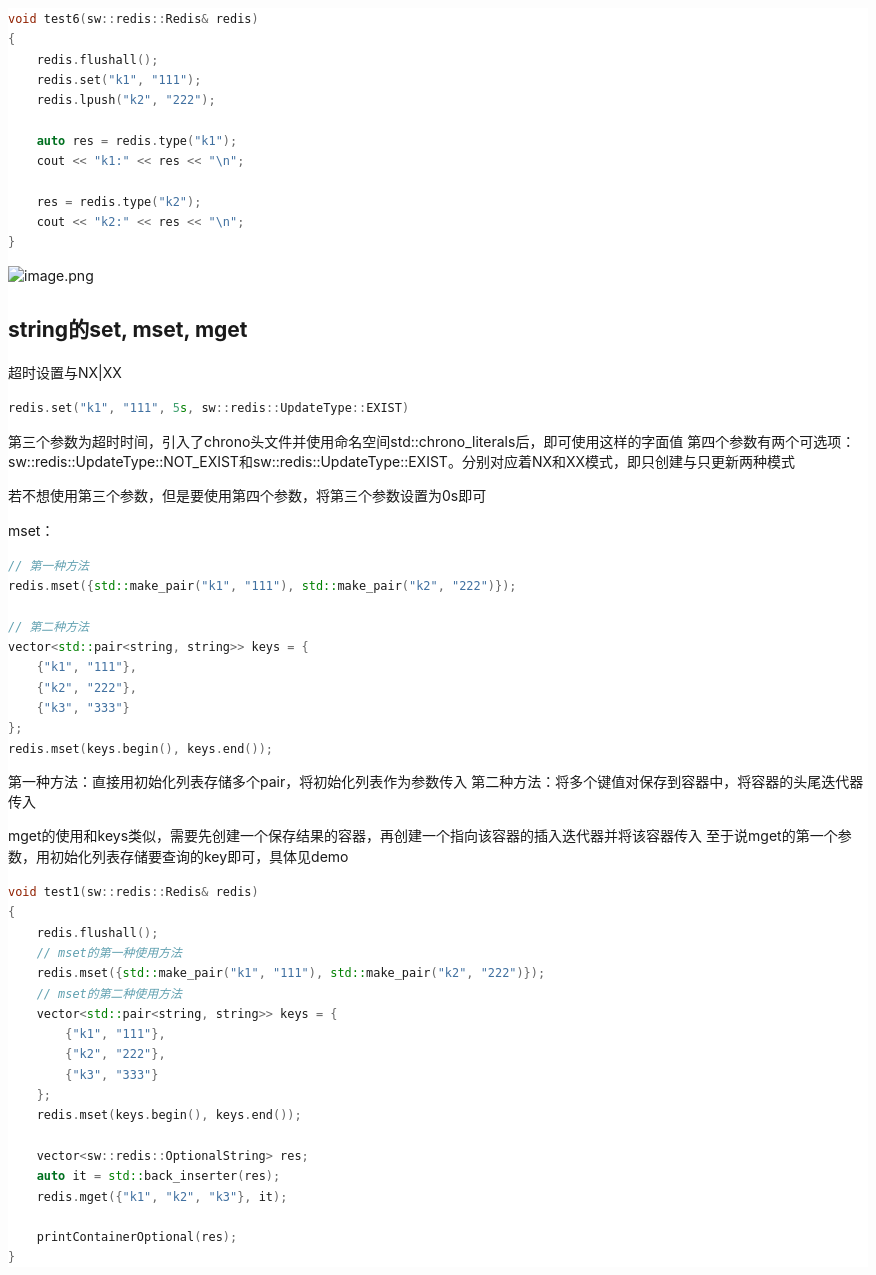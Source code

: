```cpp
void test6(sw::redis::Redis& redis)
{
	redis.flushall();
	redis.set("k1", "111");
	redis.lpush("k2", "222");

	auto res = redis.type("k1");
	cout << "k1:" << res << "\n";

	res = redis.type("k2");
	cout << "k2:" << res << "\n";
}
```
![image.png](https://s2.loli.net/2023/11/01/XiEe93MxHvsIBhc.png)

## string的set, mset, mget
超时设置与NX|XX
```cpp
redis.set("k1", "111", 5s, sw::redis::UpdateType::EXIST)
```
第三个参数为超时时间，引入了chrono头文件并使用命名空间std::chrono_literals后，即可使用这样的字面值
第四个参数有两个可选项：sw::redis::UpdateType::NOT_EXIST和sw::redis::UpdateType::EXIST。分别对应着NX和XX模式，即只创建与只更新两种模式

若不想使用第三个参数，但是要使用第四个参数，将第三个参数设置为0s即可

mset：
```cpp
// 第一种方法
redis.mset({std::make_pair("k1", "111"), std::make_pair("k2", "222")});

// 第二种方法
vector<std::pair<string, string>> keys = {
	{"k1", "111"},
	{"k2", "222"},
	{"k3", "333"}
};
redis.mset(keys.begin(), keys.end());
```
第一种方法：直接用初始化列表存储多个pair，将初始化列表作为参数传入
第二种方法：将多个键值对保存到容器中，将容器的头尾迭代器传入

mget的使用和keys类似，需要先创建一个保存结果的容器，再创建一个指向该容器的插入迭代器并将该容器传入
至于说mget的第一个参数，用初始化列表存储要查询的key即可，具体见demo

```cpp
void test1(sw::redis::Redis& redis)
{
    redis.flushall();
    // mset的第一种使用方法
	redis.mset({std::make_pair("k1", "111"), std::make_pair("k2", "222")});
	// mset的第二种使用方法
    vector<std::pair<string, string>> keys = {
		{"k1", "111"},
		{"k2", "222"},
		{"k3", "333"}
	};
	redis.mset(keys.begin(), keys.end());
	
	vector<sw::redis::OptionalString> res;
	auto it = std::back_inserter(res); 
	redis.mget({"k1", "k2", "k3"}, it);
	
	printContainerOptional(res);
}
```